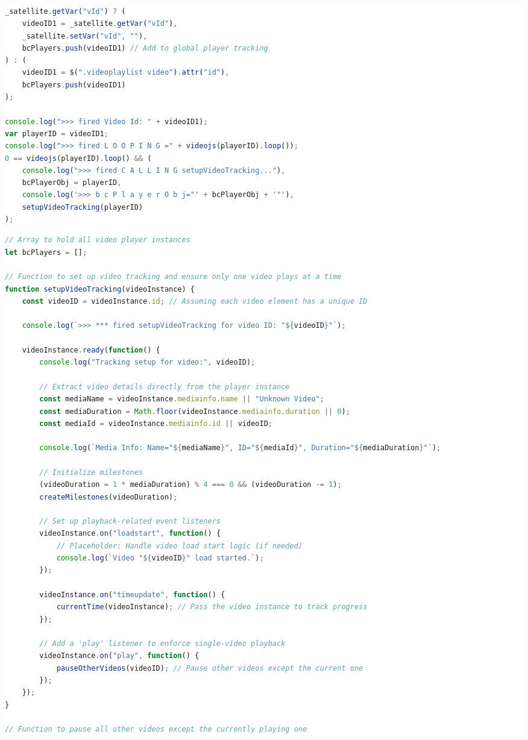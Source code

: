 ```js
_satellite.getVar("vId") ? (
    videoID1 = _satellite.getVar("vId"),
    _satellite.setVar("vId", ""),
    bcPlayers.push(videoID1) // Add to global player tracking
) : (
    videoID1 = $(".videoplaylist video").attr("id"),
    bcPlayers.push(videoID1)
);

console.log(">>> fired Video Id: " + videoID1);
var playerID = videoID1;
console.log(">>> fired L O O P I N G =" + videojs(playerID).loop());
0 == videojs(playerID).loop() && (
    console.log(">>> fired C A L L I N G setupVideoTracking..."),
    bcPlayerObj = playerID,
    console.log('>>> b c P l a y e r O b j="' + bcPlayerObj + '"'),
    setupVideoTracking(playerID)
);

```

```js
// Array to hold all video player instances
let bcPlayers = [];

// Function to set up video tracking and ensure only one video plays at a time
function setupVideoTracking(videoInstance) {
    const videoID = videoInstance.id; // Assuming each video element has a unique ID

    console.log(`>>> *** fired setupVideoTracking for video ID: "${videoID}"`);

    videoInstance.ready(function() {
        console.log("Tracking setup for video:", videoID);

        // Extract video details directly from the player instance
        const mediaName = videoInstance.mediainfo.name || "Unknown Video";
        const mediaDuration = Math.floor(videoInstance.mediainfo.duration || 0);
        const mediaId = videoInstance.mediainfo.id || videoID;

        console.log(`Media Info: Name="${mediaName}", ID="${mediaId}", Duration="${mediaDuration}"`);

        // Initialize milestones
        (videoDuration = 1 * mediaDuration) % 4 === 0 && (videoDuration -= 1);
        createMilestones(videoDuration);

        // Set up playback-related event listeners
        videoInstance.on("loadstart", function() {
            // Placeholder: Handle video load start logic (if needed)
            console.log(`Video "${videoID}" load started.`);
        });

        videoInstance.on("timeupdate", function() {
            currentTime(videoInstance); // Pass the video instance to track progress
        });

        // Add a 'play' listener to enforce single-video playback
        videoInstance.on("play", function() {
            pauseOtherVideos(videoID); // Pause other videos except the current one
        });
    });
}

// Function to pause all other videos except the currently playing one
```